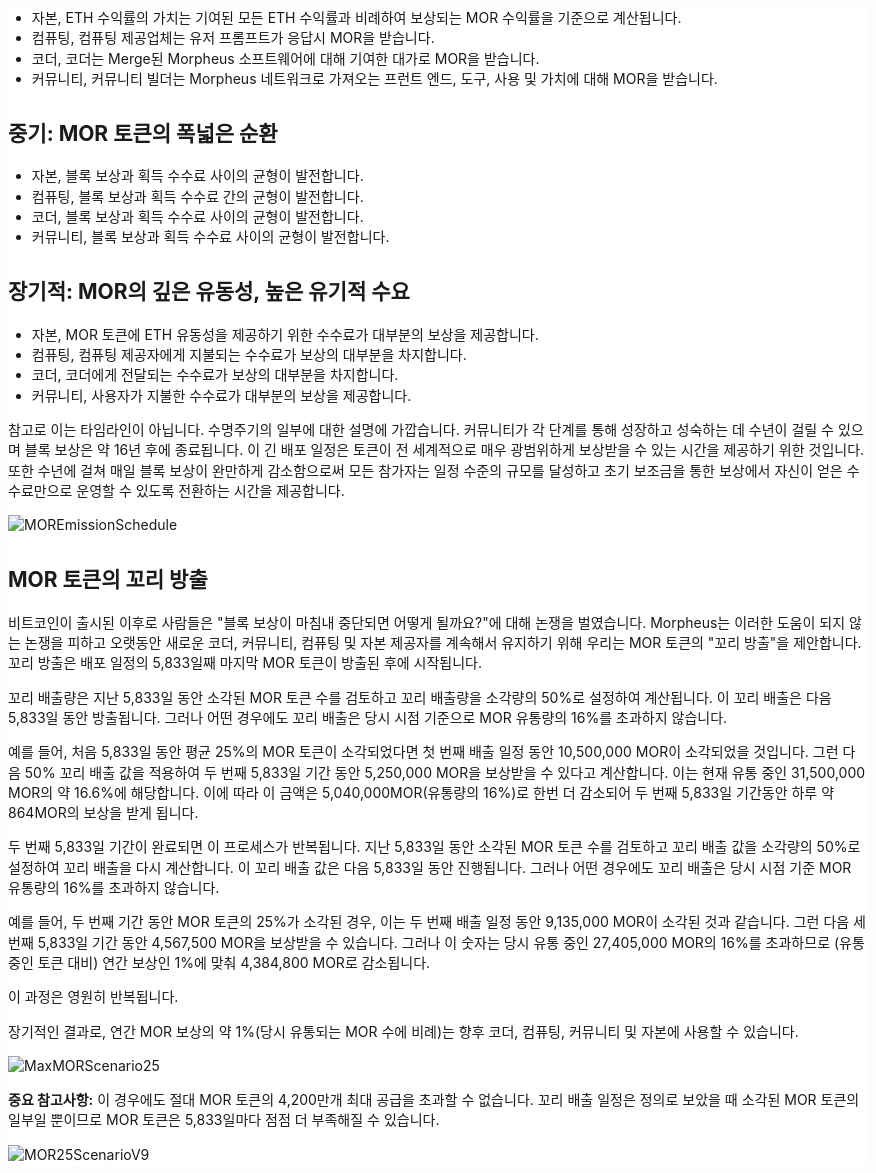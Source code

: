 - 자본, ETH 수익률의 가치는 기여된 모든 ETH 수익률과 비례하여 보상되는 MOR 수익률을 기준으로 계산됩니다.
- 컴퓨팅, 컴퓨팅 제공업체는 유저 프롬프트가 응답시 MOR을 받습니다.
- 코더, 코더는 Merge된 Morpheus 소프트웨어에 대해 기여한 대가로 MOR을 받습니다.
- 커뮤니티, 커뮤니티 빌더는 Morpheus 네트워크로 가져오는 프런트 엔드, 도구, 사용 및 가치에 대해 MOR을 받습니다.

## 중기: MOR 토큰의 폭넓은 순환
- 자본, 블록 보상과 획득 수수료 사이의 균형이 발전합니다.
- 컴퓨팅, 블록 보상과 획득 수수료 간의 균형이 발전합니다.
- 코더, 블록 보상과 획득 수수료 사이의 균형이 발전합니다.
- 커뮤니티, 블록 보상과 획득 수수료 사이의 균형이 발전합니다.

## 장기적: MOR의 깊은 유동성, 높은 유기적 수요
- 자본, MOR 토큰에 ETH 유동성을 제공하기 위한 수수료가 대부분의 보상을 제공합니다.
- 컴퓨팅, 컴퓨팅 제공자에게 지불되는 수수료가 보상의 대부분을 차지합니다.
- 코더, 코더에게 전달되는 수수료가 보상의 대부분을 차지합니다.
- 커뮤니티, 사용자가 지불한 수수료가 대부분의 보상을 제공합니다.

참고로 이는 타임라인이 아닙니다. 수명주기의 일부에 대한 설명에 가깝습니다. 커뮤니티가 각 단계를 통해 성장하고 성숙하는 데 수년이 걸릴 수 있으며 블록 보상은 약 16년 후에 종료됩니다. 이 긴 배포 일정은 토큰이 전 세계적으로 매우 광범위하게 보상받을 수 있는 시간을 제공하기 위한 것입니다. 또한 수년에 걸쳐 매일 블록 보상이 완만하게 감소함으로써 모든 참가자는 일정 수준의 규모를 달성하고 초기 보조금을 통한 보상에서 자신이 얻은 수수료만으로 운영할 수 있도록 전환하는 시간을 제공합니다.

![MOREmissionSchedule](https://github.com/MorpheusAIs/Morpheus/assets/1563345/94c96cb0-b6e4-4c63-be46-39088c91e168)

## MOR 토큰의 꼬리 방출
비트코인이 출시된 이후로 사람들은 "블록 보상이 마침내 중단되면 어떻게 될까요?"에 대해 논쟁을 벌였습니다. Morpheus는 이러한 도움이 되지 않는 논쟁을 피하고 오랫동안 새로운 코더, 커뮤니티, 컴퓨팅 및 자본 제공자를 계속해서 유지하기 위해 우리는 MOR 토큰의 "꼬리 방출"을 제안합니다. 꼬리 방출은 배포 일정의 5,833일째 마지막 MOR 토큰이 방출된 후에 시작됩니다.

꼬리 배출량은 지난 5,833일 동안 소각된 MOR 토큰 수를 검토하고 꼬리 배출량을 소각량의 50%로 설정하여 계산됩니다. 이 꼬리 배출은 다음 5,833일 동안 방출됩니다. 그러나 어떤 경우에도 꼬리 배출은 당시 시점 기준으로 MOR 유통량의 16%를 초과하지 않습니다.

예를 들어, 처음 5,833일 동안 평균 25%의 MOR 토큰이 소각되었다면 첫 번째 배출 일정 동안 10,500,000 MOR이 소각되었을 것입니다. 그런 다음 50% 꼬리 배출 값을 적용하여 두 번째 5,833일 기간 동안 5,250,000 MOR을 보상받을 수 있다고 계산합니다. 이는 현재 유통 중인 31,500,000 MOR의 약 16.6%에 해당합니다. 이에 따라 이 금액은 5,040,000MOR(유통량의 16%)로 한번 더 감소되어 두 번째 5,833일 기간동안 하루 약 864MOR의 보상을 받게 됩니다.

두 번째 5,833일 기간이 완료되면 이 프로세스가 반복됩니다. 지난 5,833일 동안 소각된 MOR 토큰 수를 검토하고 꼬리 배출 값을 소각량의 50%로 설정하여 꼬리 배출을 다시 계산합니다. 이 꼬리 배출 값은 다음 5,833일 동안 진행됩니다. 그러나 어떤 경우에도 꼬리 배출은 당시 시점 기준 MOR 유통량의 16%를 초과하지 않습니다.

예를 들어, 두 번째 기간 동안 MOR 토큰의 25%가 소각된 경우, 이는 두 번째 배출 일정 동안 9,135,000 MOR이 소각된 것과 같습니다. 그런 다음 세 번째 5,833일 기간 동안 4,567,500 MOR을 보상받을 수 있습니다. 그러나 이 숫자는 당시 유통 중인 27,405,000 MOR의 16%를 초과하므로 (유통 중인 토큰 대비) 연간 보상인 1%에 맞춰 4,384,800 MOR로 감소됩니다.
 
이 과정은 영원히 반복됩니다.

장기적인 결과로, 연간 MOR 보상의 약 1%(당시 유통되는 MOR 수에 비례)는 향후 코더, 컴퓨팅, 커뮤니티 및 자본에 사용할 수 있습니다.

![MaxMORScenario25](https://github.com/SmartAgentProtocol/SmartAgents/assets/1563345/81c7794a-b5bc-4a9e-bb2d-1f28b98ea079)

**중요 참고사항:** 이 경우에도 절대 MOR 토큰의 4,200만개 최대 공급을 초과할 수 없습니다.
꼬리 배출 일정은 정의로 보았을 때 소각된 MOR 토큰의 일부일 뿐이므로 MOR 토큰은 5,833일마다 점점 더 부족해질 수 있습니다.

![MOR25ScenarioV9](https://github.com/SmartAgentProtocol/SmartAgents/assets/1563345/4813cd02-b104-4a0c-893b-a7fd329fe2a3)
